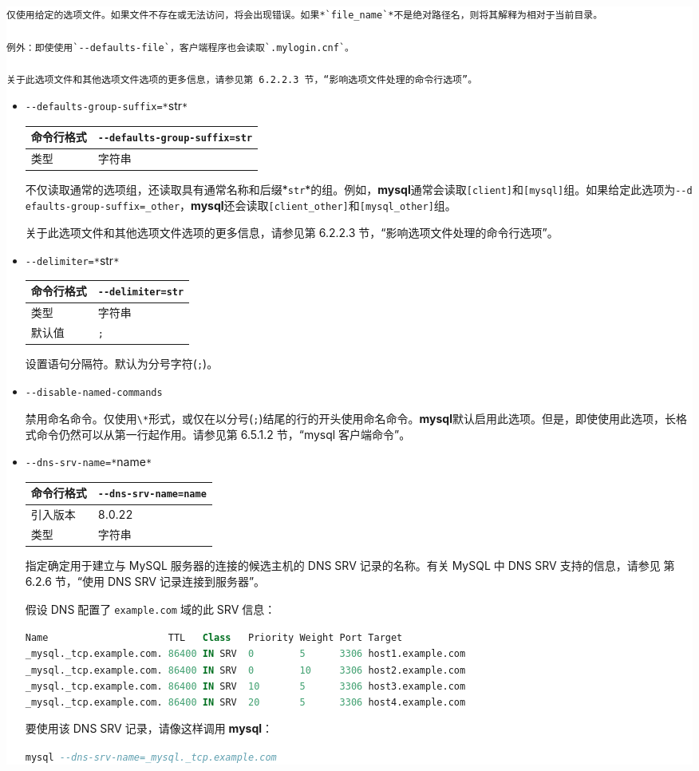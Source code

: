     仅使用给定的选项文件。如果文件不存在或无法访问，将会出现错误。如果*`file_name`*不是绝对路径名，则将其解释为相对于当前目录。

    例外：即使使用`--defaults-file`，客户端程序也会读取`.mylogin.cnf`。

    关于此选项文件和其他选项文件选项的更多信息，请参见第 6.2.2.3 节，“影响选项文件处理的命令行选项”。

+   `--defaults-group-suffix=*`str`*`

    | 命令行格式 | `--defaults-group-suffix=str` |
    | --- | --- |
    | 类型 | 字符串 |

    不仅读取通常的选项组，还读取具有通常名称和后缀*`str`*的组。例如，**mysql**通常会读取`[client]`和`[mysql]`组。如果给定此选项为`--defaults-group-suffix=_other`，**mysql**还会读取`[client_other]`和`[mysql_other]`组。

    关于此选项文件和其他选项文件选项的更多信息，请参见第 6.2.2.3 节，“影响选项文件处理的命令行选项”。

+   `--delimiter=*`str`*`

    | 命令行格式 | `--delimiter=str` |
    | --- | --- |
    | 类型 | 字符串 |
    | 默认值 | `;` |

    设置语句分隔符。默认为分号字符(`;`)。

+   `--disable-named-commands`

    禁用命名命令。仅使用`\*`形式，或仅在以分号(`;`)结尾的行的开头使用命名命令。**mysql**默认启用此选项。但是，即使使用此选项，长格式命令仍然可以从第一行起作用。请参见第 6.5.1.2 节，“mysql 客户端命令”。

+   `--dns-srv-name=*`name`*`

    | 命令行格式 | `--dns-srv-name=name` |
    | --- | --- |
    | 引入版本 | 8.0.22 |
    | 类型 | 字符串 |

    指定确定用于建立与 MySQL 服务器的连接的候选主机的 DNS SRV 记录的名称。有关 MySQL 中 DNS SRV 支持的信息，请参见 第 6.2.6 节，“使用 DNS SRV 记录连接到服务器”。

    假设 DNS 配置了 `example.com` 域的此 SRV 信息：

    ```sql
    Name                     TTL   Class   Priority Weight Port Target
    _mysql._tcp.example.com. 86400 IN SRV  0        5      3306 host1.example.com
    _mysql._tcp.example.com. 86400 IN SRV  0        10     3306 host2.example.com
    _mysql._tcp.example.com. 86400 IN SRV  10       5      3306 host3.example.com
    _mysql._tcp.example.com. 86400 IN SRV  20       5      3306 host4.example.com
    ```

    要使用该 DNS SRV 记录，请像这样调用 **mysql**：

    ```sql
    mysql --dns-srv-name=_mysql._tcp.example.com
    ```
